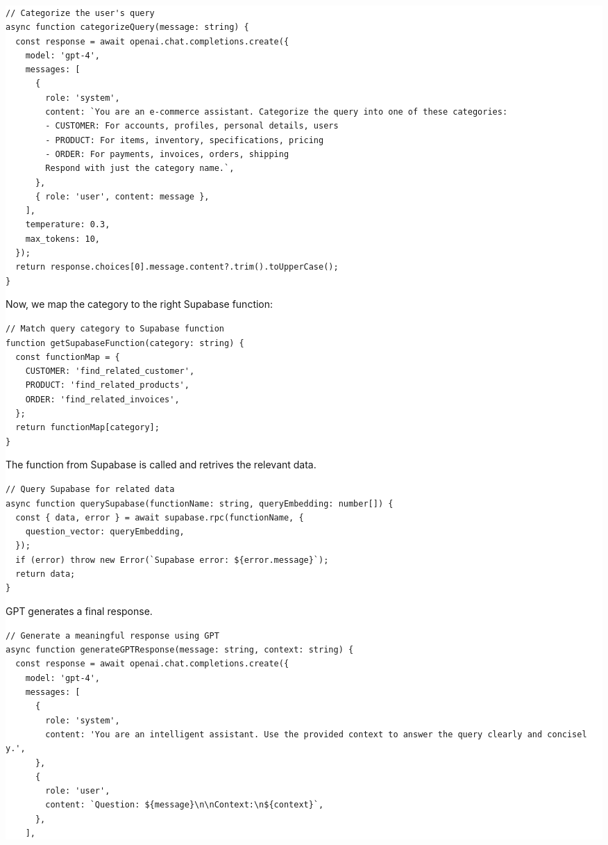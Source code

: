 ```
// Categorize the user's query
async function categorizeQuery(message: string) {
  const response = await openai.chat.completions.create({
    model: 'gpt-4',
    messages: [
      {
        role: 'system',
        content: `You are an e-commerce assistant. Categorize the query into one of these categories:
        - CUSTOMER: For accounts, profiles, personal details, users
        - PRODUCT: For items, inventory, specifications, pricing
        - ORDER: For payments, invoices, orders, shipping
        Respond with just the category name.`,
      },
      { role: 'user', content: message },
    ],
    temperature: 0.3,
    max_tokens: 10,
  });
  return response.choices[0].message.content?.trim().toUpperCase();
}
```
Now, we map the category to the right Supabase function: 

```
// Match query category to Supabase function
function getSupabaseFunction(category: string) {
  const functionMap = {
    CUSTOMER: 'find_related_customer',
    PRODUCT: 'find_related_products',
    ORDER: 'find_related_invoices',
  };
  return functionMap[category];
}
```

The function from Supabase is called and retrives the relevant data. 

```
// Query Supabase for related data
async function querySupabase(functionName: string, queryEmbedding: number[]) {
  const { data, error } = await supabase.rpc(functionName, {
    question_vector: queryEmbedding,
  });
  if (error) throw new Error(`Supabase error: ${error.message}`);
  return data;
}
```
GPT generates a final response. 
```
// Generate a meaningful response using GPT
async function generateGPTResponse(message: string, context: string) {
  const response = await openai.chat.completions.create({
    model: 'gpt-4',
    messages: [
      {
        role: 'system',
        content: 'You are an intelligent assistant. Use the provided context to answer the query clearly and concisely.',
      },
      {
        role: 'user',
        content: `Question: ${message}\n\nContext:\n${context}`,
      },
    ],
```